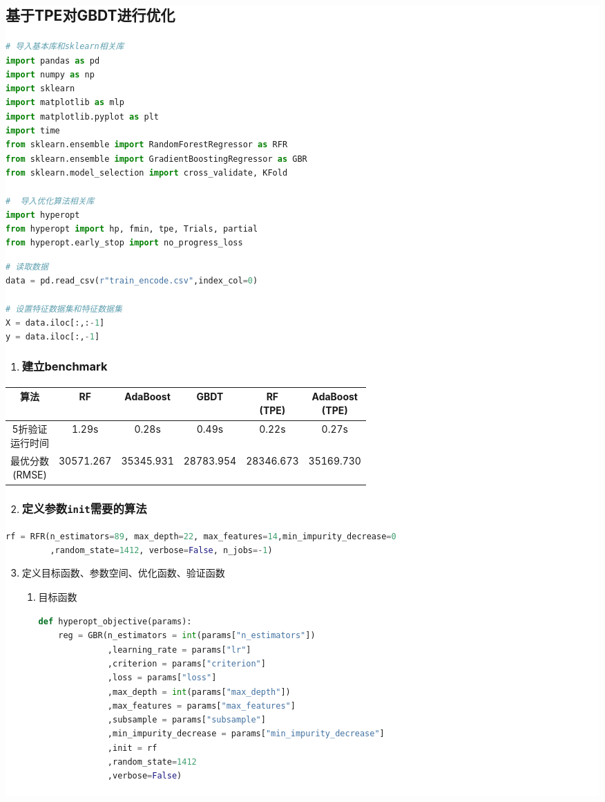 ## 基于TPE对GBDT进行优化

```python
# 导入基本库和sklearn相关库
import pandas as pd
import numpy as np
import sklearn
import matplotlib as mlp
import matplotlib.pyplot as plt
import time
from sklearn.ensemble import RandomForestRegressor as RFR
from sklearn.ensemble import GradientBoostingRegressor as GBR
from sklearn.model_selection import cross_validate, KFold

#  导入优化算法相关库
import hyperopt
from hyperopt import hp, fmin, tpe, Trials, partial
from hyperopt.early_stop import no_progress_loss
```

```python
# 读取数据
data = pd.read_csv(r"train_encode.csv",index_col=0)

# 设置特征数据集和特征数据集
X = data.iloc[:,:-1]
y = data.iloc[:,-1]
```

1. ### 建立benchmark

|        算法         |    RF     | AdaBoost  |   GBDT    | RF<br>(TPE) | AdaBoost<br>(TPE) |
| :-----------------: | :-------: | :-------: | :-------: | :---------: | :---------------: |
| 5折验证<br>运行时间 |   1.29s   |   0.28s   |   0.49s   |    0.22s    |       0.27s       |
| 最优分数<br>(RMSE)  | 30571.267 | 35345.931 | 28783.954 |  28346.673  |     35169.730     |

2. ### 定义参数`init`需要的算法

```python
rf = RFR(n_estimators=89, max_depth=22, max_features=14,min_impurity_decrease=0
         ,random_state=1412, verbose=False, n_jobs=-1)
```

3. 定义目标函数、参数空间、优化函数、验证函数

   1. 目标函数

      ```python
      def hyperopt_objective(params):
          reg = GBR(n_estimators = int(params["n_estimators"])
                    ,learning_rate = params["lr"]
                    ,criterion = params["criterion"]
                    ,loss = params["loss"]
                    ,max_depth = int(params["max_depth"])
                    ,max_features = params["max_features"]
                    ,subsample = params["subsample"]
                    ,min_impurity_decrease = params["min_impurity_decrease"]
                    ,init = rf
                    ,random_state=1412
                    ,verbose=False)
          